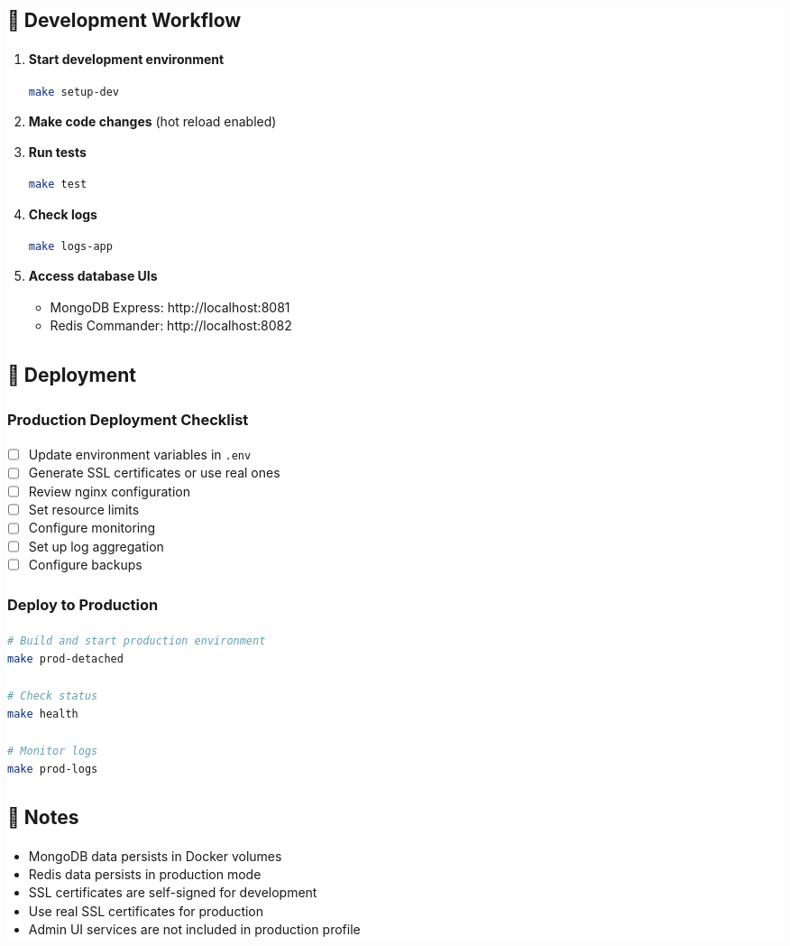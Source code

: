 ## 🔄 Development Workflow

1. **Start development environment**

    ```bash
    make setup-dev
    ```

2. **Make code changes** (hot reload enabled)

3. **Run tests**

    ```bash
    make test
    ```

4. **Check logs**

    ```bash
    make logs-app
    ```

5. **Access database UIs**
    - MongoDB Express: http://localhost:8081
    - Redis Commander: http://localhost:8082

## 🚀 Deployment

### Production Deployment Checklist

- [ ] Update environment variables in `.env`
- [ ] Generate SSL certificates or use real ones
- [ ] Review nginx configuration
- [ ] Set resource limits
- [ ] Configure monitoring
- [ ] Set up log aggregation
- [ ] Configure backups

### Deploy to Production

```bash
# Build and start production environment
make prod-detached

# Check status
make health

# Monitor logs
make prod-logs
```

## 📝 Notes

- MongoDB data persists in Docker volumes
- Redis data persists in production mode
- SSL certificates are self-signed for development
- Use real SSL certificates for production
- Admin UI services are not included in production profile

